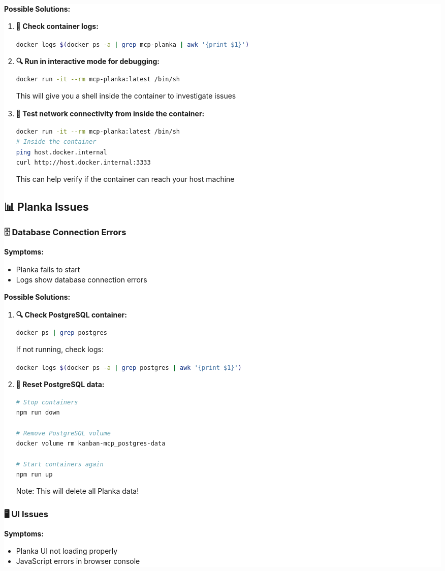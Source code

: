 **Possible Solutions:**
1. **📜 Check container logs:**
   ```bash
   docker logs $(docker ps -a | grep mcp-planka | awk '{print $1}')
   ```

2. **🔍 Run in interactive mode for debugging:**
   ```bash
   docker run -it --rm mcp-planka:latest /bin/sh
   ```
   This will give you a shell inside the container to investigate issues

3. **🔗 Test network connectivity from inside the container:**
   ```bash
   docker run -it --rm mcp-planka:latest /bin/sh
   # Inside the container
   ping host.docker.internal
   curl http://host.docker.internal:3333
   ```
   This can help verify if the container can reach your host machine

## 📊 Planka Issues

### 🗄️ Database Connection Errors

**Symptoms:**
- Planka fails to start
- Logs show database connection errors

**Possible Solutions:**
1. **🔍 Check PostgreSQL container:**
   ```bash
   docker ps | grep postgres
   ```
   If not running, check logs:
   ```bash
   docker logs $(docker ps -a | grep postgres | awk '{print $1}')
   ```

2. **🔄 Reset PostgreSQL data:**
   ```bash
   # Stop containers
   npm run down
   
   # Remove PostgreSQL volume
   docker volume rm kanban-mcp_postgres-data
   
   # Start containers again
   npm run up
   ```
   Note: This will delete all Planka data!

### 🖥️ UI Issues

**Symptoms:**
- Planka UI not loading properly
- JavaScript errors in browser console

